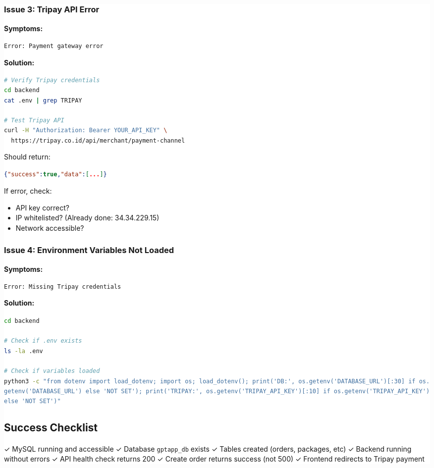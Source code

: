 ### Issue 3: Tripay API Error

**Symptoms:**
```
Error: Payment gateway error
```

**Solution:**
```bash
# Verify Tripay credentials
cd backend
cat .env | grep TRIPAY

# Test Tripay API
curl -H "Authorization: Bearer YOUR_API_KEY" \
  https://tripay.co.id/api/merchant/payment-channel
```

Should return:
```json
{"success":true,"data":[...]}
```

If error, check:
- API key correct?
- IP whitelisted? (Already done: 34.34.229.15)
- Network accessible?

### Issue 4: Environment Variables Not Loaded

**Symptoms:**
```
Error: Missing Tripay credentials
```

**Solution:**
```bash
cd backend

# Check if .env exists
ls -la .env

# Check if variables loaded
python3 -c "from dotenv import load_dotenv; import os; load_dotenv(); print('DB:', os.getenv('DATABASE_URL')[:30] if os.getenv('DATABASE_URL') else 'NOT SET'); print('TRIPAY:', os.getenv('TRIPAY_API_KEY')[:10] if os.getenv('TRIPAY_API_KEY') else 'NOT SET')"
```

## Success Checklist

✓ MySQL running and accessible
✓ Database `gptapp_db` exists
✓ Tables created (orders, packages, etc)
✓ Backend running without errors
✓ API health check returns 200
✓ Create order returns success (not 500)
✓ Frontend redirects to Tripay payment
